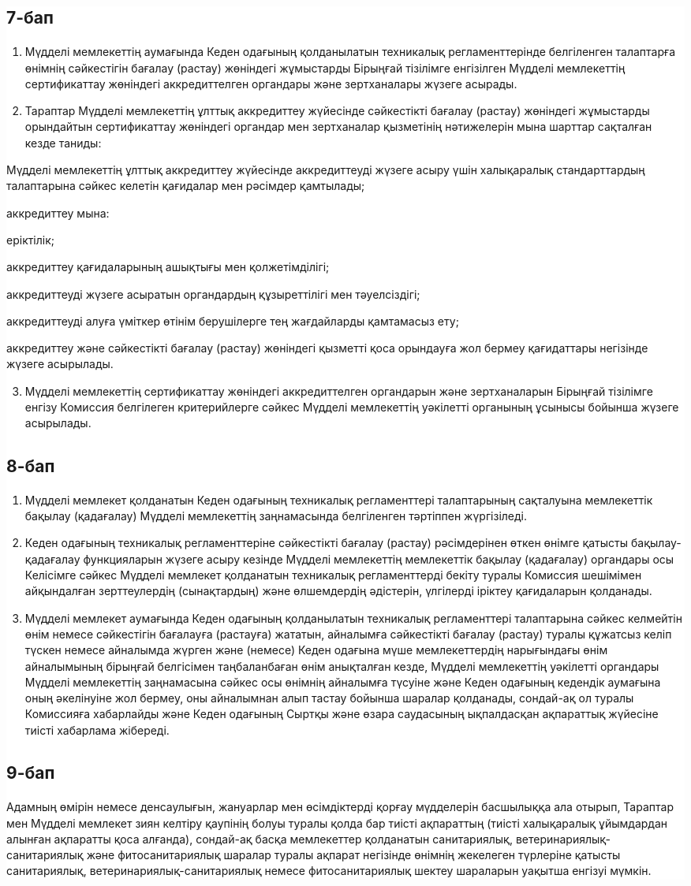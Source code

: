## 7-бап

1. Мүдделі мемлекеттің аумағында Кеден одағының қолданылатын техникалық регламенттерінде белгіленген талаптарға өнімнің сәйкестігін бағалау (растау) жөніндегі жұмыстарды Бірыңғай тізілімге енгізілген Мүдделі мемлекеттің сертификаттау жөніндегі аккредиттелген органдары және зертханалары жүзеге асырады.

2. Тараптар Мүдделі мемлекеттің ұлттық аккредиттеу жүйесінде сәйкестікті бағалау (растау) жөніндегі жұмыстарды орындайтын сертификаттау жөніндегі органдар мен зертханалар қызметінің нәтижелерін мына шарттар сақталған кезде таниды:

Мүдделі мемлекеттің ұлттық аккредиттеу жүйесінде аккредиттеуді жүзеге асыру үшін халықаралық стандарттардың талаптарына сәйкес келетін қағидалар мен рәсімдер қамтылады;

аккредиттеу мына:

еріктілік;

аккредиттеу қағидаларының ашықтығы мен қолжетімділігі;

аккредиттеуді жүзеге асыратын органдардың құзыреттілігі мен тәуелсіздігі;

аккредиттеуді алуға үміткер өтінім берушілерге тең жағдайларды қамтамасыз ету;

аккредиттеу және сәйкестікті бағалау (растау) жөніндегі қызметті қоса орындауға жол бермеу қағидаттары негізінде жүзеге асырылады.

3. Мүдделі мемлекеттің сертификаттау жөніндегі аккредиттелген органдарын және зертханаларын Бірыңғай тізілімге енгізу Комиссия белгілеген критерийлерге сәйкес Мүдделі мемлекеттің уәкілетті органының ұсынысы бойынша жүзеге асырылады.

## 8-бап

1. Мүдделі мемлекет қолданатын Кеден одағының техникалық регламенттері талаптарының сақталуына мемлекеттік бақылау (қадағалау) Мүдделі мемлекеттің заңнамасында белгіленген тәртіппен жүргізіледі.

2. Кеден одағының техникалық регламенттеріне сәйкестікті бағалау (растау) рәсімдерінен өткен өнімге қатысты бақылау-қадағалау функцияларын жүзеге асыру кезінде Мүдделі мемлекеттің мемлекеттік бақылау (қадағалау) органдары осы Келісімге сәйкес Мүдделі мемлекет қолданатын техникалық регламенттерді бекіту туралы Комиссия шешімімен айқындалған зерттеулердің (сынақтардың) және өлшемдердің әдістерін, үлгілерді іріктеу қағидаларын қолданады.

3. Мүдделі мемлекет аумағында Кеден одағының қолданылатын техникалық регламенттері талаптарына сәйкес келмейтін өнім немесе сәйкестігін бағалауға (растауға) жататын, айналымға сәйкестікті бағалау (растау) туралы құжатсыз келіп түскен немесе айналымда жүрген және (немесе) Кеден одағына мүше мемлекеттердің нарығындағы өнім айналымының бірыңғай белгісімен таңбаланбаған өнім анықталған кезде, Мүдделі мемлекеттің уәкілетті органдары Мүдделі мемлекеттің заңнамасына сәйкес осы өнімнің айналымға түсуіне және Кеден одағының кедендік аумағына оның әкелінуіне жол бермеу, оны айналымнан алып тастау бойынша шаралар қолданады, сондай-ақ ол туралы Комиссияға хабарлайды және Кеден одағының Сыртқы және өзара саудасының ықпалдасқан ақпараттық жүйесіне тиісті хабарлама жібереді.

## 9-бап

Адамның өмірін немесе денсаулығын, жануарлар мен өсімдіктерді қорғау мүдделерін басшылыққа ала отырып, Тараптар мен Мүдделі мемлекет зиян келтіру қаупінің болуы туралы қолда бар тиісті ақпараттың (тиісті халықаралық ұйымдардан алынған ақпаратты қоса алғанда), сондай-ақ басқа мемлекеттер қолданатын санитариялық, ветеринариялық-санитариялық және фитосанитариялық шаралар туралы ақпарат негізінде өнімнің жекелеген түрлеріне қатысты санитариялық, ветеринариялық-санитариялық немесе фитосанитариялық шектеу шараларын уақытша енгізуі мүмкін.

